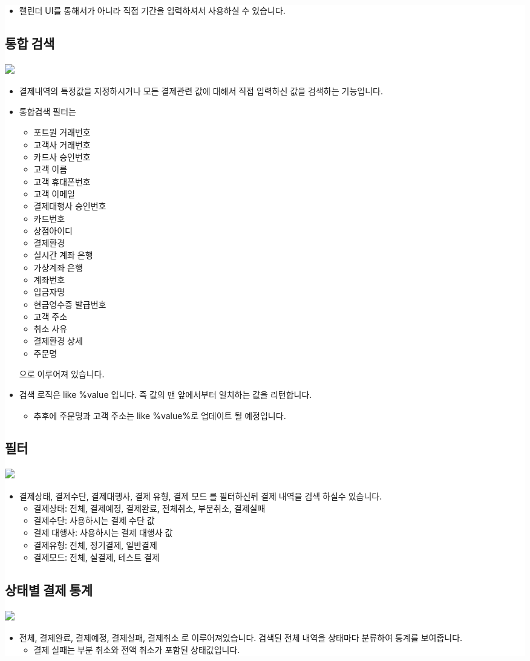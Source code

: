 - 캘린더 UI를 통해서가 아니라 직접 기간을 입력하셔서 사용하실 수 있습니다.

## 통합 검색

![](</gitbook-assets/ko/Screen Shot 2022-06-20 at 5.36.36 PM.png>)

- 결제내역의 특정값을 지정하시거나 모든 결제관련 값에 대해서 직접 입력하신 값을 검색하는 기능입니다.

- 통합검색 필터는

  - 포트원 거래번호
  - 고객사 거래번호
  - 카드사 승인번호
  - 고객 이름
  - 고객 휴대폰번호
  - 고객 이메일
  - 결제대행사 승인번호
  - 카드번호
  - 상점아이디
  - 결제환경
  - 실시간 계좌 은행
  - 가상계좌 은행
  - 계좌번호
  - 입금자명
  - 현금영수증 발급번호
  - 고객 주소
  - 취소 사유
  - 결제환경 상세
  - 주문명

  으로 이루어져 있습니다.

- 검색 로직은 like %value 입니다. 즉 값의 맨 앞에서부터 일치하는 값을 리턴합니다.
  - 추후에 주문명과 고객 주소는 like %value%로 업데이트 될 예정입니다.

## 필터

![](</gitbook-assets/ko/Screen Shot 2022-06-20 at 6.27.42 PM.png>)

- 결제상태, 결제수단, 결제대행사, 결제 유형, 결제 모드 를 필터하신뒤 결제 내역을 검색 하실수 있습니다.
  - 결제상태: 전체, 결제예정, 결제완료, 전체취소, 부분취소, 결제실패
  - 결제수단: 사용하시는 결제 수단 값
  - 결제 대행사: 사용하시는 결제 대행사 값
  - 결제유형: 전체, 정기결제, 일반결제
  - 결제모드: 전체, 실결제, 테스트 결제

## 상태별 결제 통계

![](</gitbook-assets/ko/Screen Shot 2022-06-20 at 6.37.46 PM.png>)

- 전체, 결제완료, 결제예정, 결제실패, 결제취소 로 이루어져있습니다. 검색된 전체 내역을 상태마다 분류하여 통계를 보여줍니다.
  - 결제 실패는 부분 취소와 전액 취소가 포함된 상태값입니다.
